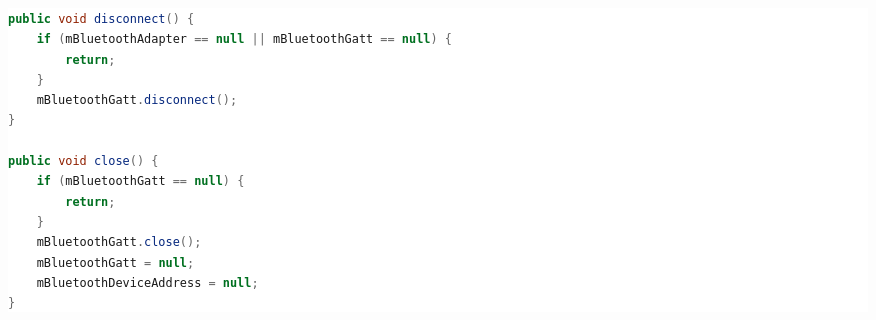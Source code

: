 ```java
public void disconnect() {
    if (mBluetoothAdapter == null || mBluetoothGatt == null) {
        return;
    }
    mBluetoothGatt.disconnect();
}

public void close() {
    if (mBluetoothGatt == null) {
        return;
    }
    mBluetoothGatt.close();
    mBluetoothGatt = null;
    mBluetoothDeviceAddress = null;
}
```
